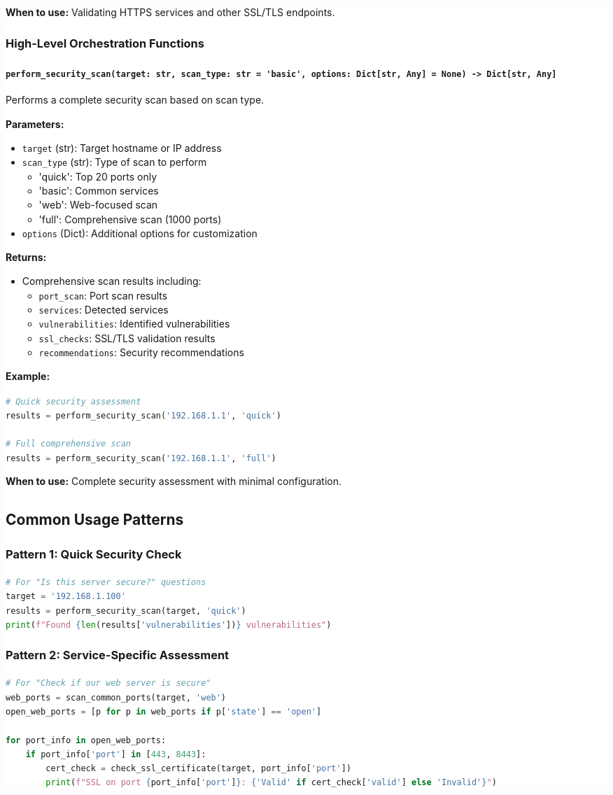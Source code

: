 **When to use:** Validating HTTPS services and other SSL/TLS endpoints.

### High-Level Orchestration Functions

#### `perform_security_scan(target: str, scan_type: str = 'basic', options: Dict[str, Any] = None) -> Dict[str, Any]`

Performs a complete security scan based on scan type.

**Parameters:**
- `target` (str): Target hostname or IP address
- `scan_type` (str): Type of scan to perform
  - 'quick': Top 20 ports only
  - 'basic': Common services
  - 'web': Web-focused scan
  - 'full': Comprehensive scan (1000 ports)
- `options` (Dict): Additional options for customization

**Returns:**
- Comprehensive scan results including:
  - `port_scan`: Port scan results
  - `services`: Detected services
  - `vulnerabilities`: Identified vulnerabilities
  - `ssl_checks`: SSL/TLS validation results
  - `recommendations`: Security recommendations

**Example:**
```python
# Quick security assessment
results = perform_security_scan('192.168.1.1', 'quick')

# Full comprehensive scan
results = perform_security_scan('192.168.1.1', 'full')
```

**When to use:** Complete security assessment with minimal configuration.

## Common Usage Patterns

### Pattern 1: Quick Security Check
```python
# For "Is this server secure?" questions
target = '192.168.1.100'
results = perform_security_scan(target, 'quick')
print(f"Found {len(results['vulnerabilities'])} vulnerabilities")
```

### Pattern 2: Service-Specific Assessment
```python
# For "Check if our web server is secure"
web_ports = scan_common_ports(target, 'web')
open_web_ports = [p for p in web_ports if p['state'] == 'open']

for port_info in open_web_ports:
    if port_info['port'] in [443, 8443]:
        cert_check = check_ssl_certificate(target, port_info['port'])
        print(f"SSL on port {port_info['port']}: {'Valid' if cert_check['valid'] else 'Invalid'}")
```
